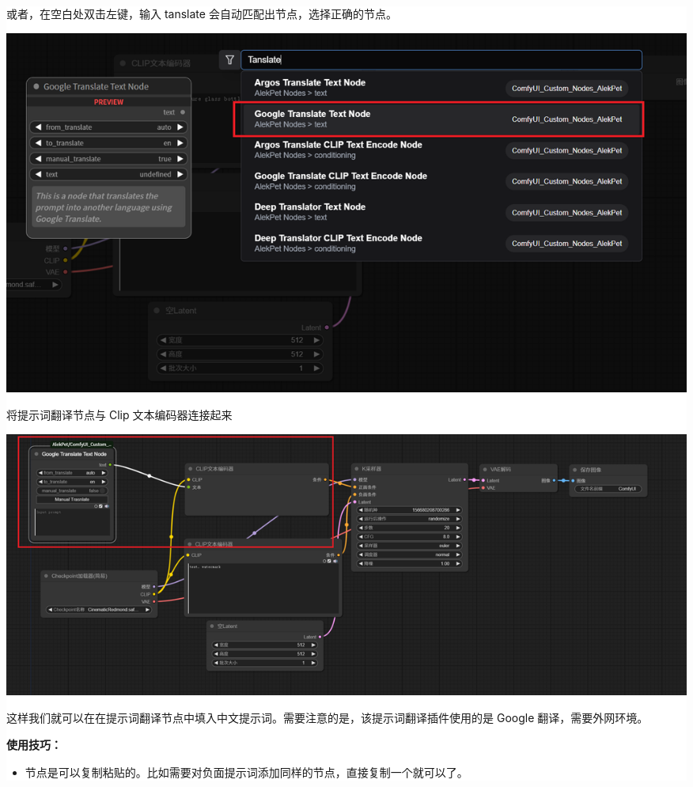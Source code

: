 或者，在空白处双击左键，输入 tanslate 会自动匹配出节点，选择正确的节点。

![](/assets/images/技术/AIGC/comfyui/comfyui2/new_trans2.png)

将提示词翻译节点与 Clip 文本编码器连接起来

![](/assets/images/技术/AIGC/comfyui/comfyui2/use_trans.png)

这样我们就可以在在提示词翻译节点中填入中文提示词。需要注意的是，该提示词翻译插件使用的是 Google 翻译，需要外网环境。

**使用技巧：**

- 节点是可以复制粘贴的。比如需要对负面提示词添加同样的节点，直接复制一个就可以了。
